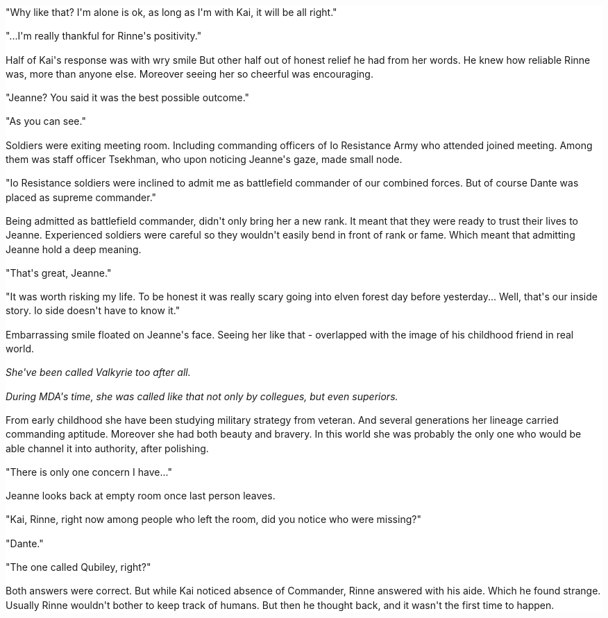 "Why like that? I'm alone is ok, as long as I'm with Kai, it will be all right."

"...I'm really thankful for Rinne's positivity."

Half of Kai's response was with wry smile
But other half out of honest relief he had from her words.
He knew how reliable Rinne was, more than anyone else.
Moreover seeing her so cheerful was encouraging.

"Jeanne? You said it was the best possible outcome."

"As you can see."

Soldiers were exiting meeting room.
Including commanding officers of Io Resistance Army who attended joined meeting.
Among them was staff officer Tsekhman, who upon noticing Jeanne's gaze, made small node.

"Io Resistance soldiers were inclined to admit me as battlefield commander of our combined forces.
But of course Dante was placed as supreme commander."

Being admitted as battlefield commander, didn't only bring her a new rank.
It meant that they were ready to trust their lives to Jeanne.
Experienced soldiers were careful so they wouldn't easily bend in front of rank or fame.
Which meant that admitting Jeanne hold a deep meaning.

"That's great, Jeanne."

"It was worth risking my life.
To be honest it was really scary going into elven forest day before yesterday...
Well, that's our inside story. Io side doesn't have to know it."

Embarrassing smile floated on Jeanne's face.
Seeing her like that - overlapped with the image of his childhood friend in real world.

_She've been called Valkyrie too after all._

_During MDA's time, she was called like that not only by collegues, but even superiors._

From early childhood she have been studying military strategy from veteran.
And several generations her lineage carried commanding aptitude.
Moreover she had both beauty and bravery.
In this world she was probably the only one who would be able channel it into authority, after polishing.

"There is only one concern I have..."

Jeanne looks back at empty room once last person leaves.

"Kai, Rinne, right now among people who left the room, did you notice who were missing?"

"Dante."

"The one called Qubiley, right?"

Both answers were correct.
But while Kai noticed absence of Commander, Rinne answered with his aide.
Which he found strange.
Usually Rinne wouldn't bother to keep track of humans.
But then he thought back, and it wasn't the first time to happen.
